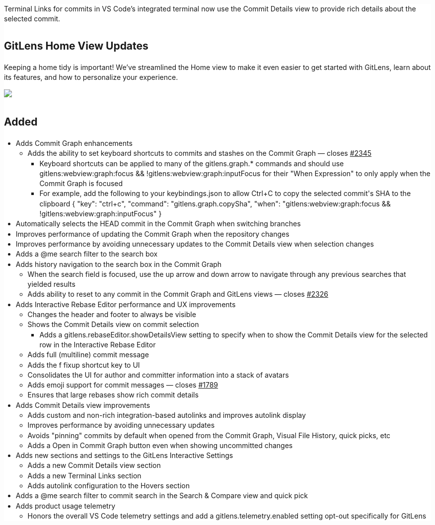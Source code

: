 Terminal Links for commits in VS Code’s integrated terminal now use the Commit Details view to provide rich details about the selected commit.

## GitLens Home View Updates

Keeping a home tidy is important! We’ve streamlined the Home view to make it even easier to get started with GitLens, learn about its features, and how to personalize your experience.

<img src="/wp-content/uploads/New-Home-Side-Panel.png" class="img-responsive center img-bordered">

## Added

- Adds Commit Graph enhancements
  - Adds the ability to set keyboard shortcuts to commits and stashes on the Commit Graph — closes [#2345](https://github.com/gitkraken/vscode-gitlens/issues/2345)
    - Keyboard shortcuts can be applied to many of the gitlens.graph.* commands and should use gitlens:webview:graph:focus && !gitlens:webview:graph:inputFocus for their "When Expression" to only apply when the Commit Graph is focused
    - For example, add the following to your keybindings.json to allow Ctrl+C to copy the selected commit's SHA to the clipboard
{
    "key": "ctrl+c",
    "command": "gitlens.graph.copySha",
    "when": "gitlens:webview:graph:focus && !gitlens:webview:graph:inputFocus"
}
- Automatically selects the HEAD commit in the Commit Graph when switching branches
- Improves performance of updating the Commit Graph when the repository changes
- Improves performance by avoiding unnecessary updates to the Commit Details view when selection changes
- Adds a @me search filter to the search box
- Adds history navigation to the search box in the Commit Graph
  - When the search field is focused, use the up arrow and down arrow to navigate through any previous searches that yielded results
  - Adds ability to reset to any commit in the Commit Graph and GitLens views — closes [#2326](https://github.com/gitkraken/vscode-gitlens/issues/2326)
- Adds Interactive Rebase Editor performance and UX improvements
  - Changes the header and footer to always be visible
  - Shows the Commit Details view on commit selection
    - Adds a gitlens.rebaseEditor.showDetailsView setting to specify when to show the Commit Details view for the selected row in the Interactive Rebase Editor
  - Adds full (multiline) commit message
  - Adds the f fixup shortcut key to UI
  - Consolidates the UI for author and committer information into a stack of avatars
  - Adds emoji support for commit messages — closes [#1789](https://github.com/gitkraken/vscode-gitlens/issues/1789)
  - Ensures that large rebases show rich commit details
- Adds Commit Details view improvements
  - Adds custom and non-rich integration-based autolinks and improves autolink display
  - Improves performance by avoiding unnecessary updates
  - Avoids "pinning" commits by default when opened from the Commit Graph, Visual File History, quick picks, etc
  - Adds a Open in Commit Graph button even when showing uncommitted changes
- Adds new sections and settings to the GitLens Interactive Settings
  - Adds a new Commit Details view section
  - Adds a new Terminal Links section
  - Adds autolink configuration to the Hovers section
- Adds a @me search filter to commit search in the Search & Compare view and quick pick
- Adds product usage telemetry
  - Honors the overall VS Code telemetry settings and add a gitlens.telemetry.enabled setting opt-out specifically for GitLens
